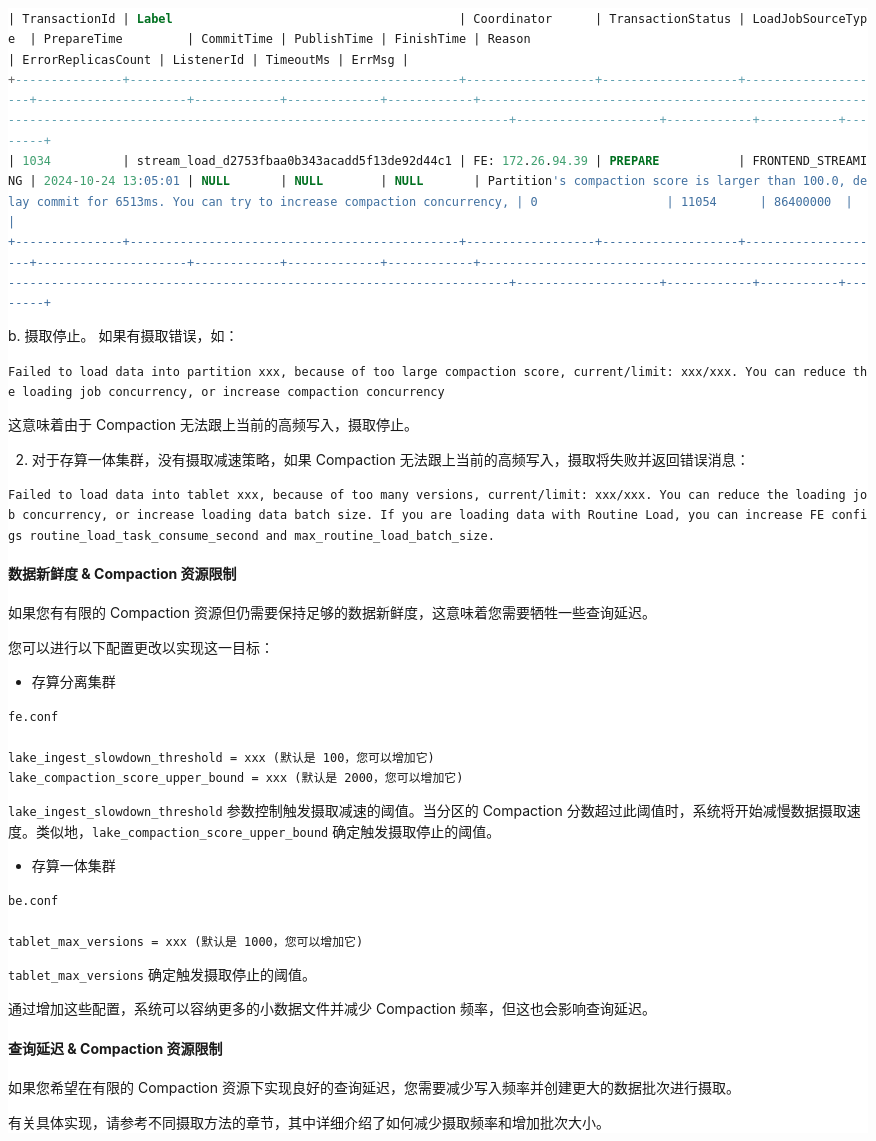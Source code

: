 ```sql
| TransactionId | Label                                        | Coordinator      | TransactionStatus | LoadJobSourceType  | PrepareTime         | CommitTime | PublishTime | FinishTime | Reason                                                                                                                     | ErrorReplicasCount | ListenerId | TimeoutMs | ErrMsg |
+---------------+----------------------------------------------+------------------+-------------------+--------------------+---------------------+------------+-------------+------------+----------------------------------------------------------------------------------------------------------------------------+--------------------+------------+-----------+--------+
| 1034          | stream_load_d2753fbaa0b343acadd5f13de92d44c1 | FE: 172.26.94.39 | PREPARE           | FRONTEND_STREAMING | 2024-10-24 13:05:01 | NULL       | NULL        | NULL       | Partition's compaction score is larger than 100.0, delay commit for 6513ms. You can try to increase compaction concurrency, | 0                  | 11054      | 86400000  |        |
+---------------+----------------------------------------------+------------------+-------------------+--------------------+---------------------+------------+-------------+------------+----------------------------------------------------------------------------------------------------------------------------+--------------------+------------+-----------+--------+
```
  b. 摄取停止。
   如果有摄取错误，如：
```
Failed to load data into partition xxx, because of too large compaction score, current/limit: xxx/xxx. You can reduce the loading job concurrency, or increase compaction concurrency 
```
  这意味着由于 Compaction 无法跟上当前的高频写入，摄取停止。

2. 对于存算一体集群，没有摄取减速策略，如果 Compaction 无法跟上当前的高频写入，摄取将失败并返回错误消息：
```
Failed to load data into tablet xxx, because of too many versions, current/limit: xxx/xxx. You can reduce the loading job concurrency, or increase loading data batch size. If you are loading data with Routine Load, you can increase FE configs routine_load_task_consume_second and max_routine_load_batch_size.
```

#### 数据新鲜度 & Compaction 资源限制
如果您有有限的 Compaction 资源但仍需要保持足够的数据新鲜度，这意味着您需要牺牲一些查询延迟。

您可以进行以下配置更改以实现这一目标：
- 存算分离集群
```
fe.conf

lake_ingest_slowdown_threshold = xxx (默认是 100，您可以增加它)
lake_compaction_score_upper_bound = xxx (默认是 2000，您可以增加它)
```

`lake_ingest_slowdown_threshold` 参数控制触发摄取减速的阈值。当分区的 Compaction 分数超过此阈值时，系统将开始减慢数据摄取速度。类似地，`lake_compaction_score_upper_bound` 确定触发摄取停止的阈值。

- 存算一体集群
```
be.conf

tablet_max_versions = xxx (默认是 1000，您可以增加它)
```

`tablet_max_versions` 确定触发摄取停止的阈值。

通过增加这些配置，系统可以容纳更多的小数据文件并减少 Compaction 频率，但这也会影响查询延迟。

#### 查询延迟 & Compaction 资源限制
如果您希望在有限的 Compaction 资源下实现良好的查询延迟，您需要减少写入频率并创建更大的数据批次进行摄取。

有关具体实现，请参考不同摄取方法的章节，其中详细介绍了如何减少摄取频率和增加批次大小。